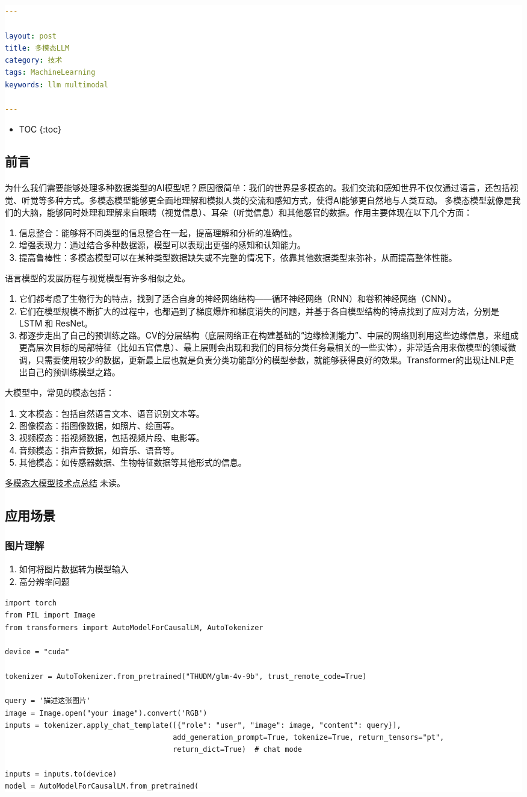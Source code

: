 ```yaml
---

layout: post
title: 多模态LLM
category: 技术
tags: MachineLearning
keywords: llm multimodal

---
```


* TOC
{:toc}

## 前言

为什么我们需要能够处理多种数据类型的AI模型呢？原因很简单：我们的世界是多模态的。我们交流和感知世界不仅仅通过语言，还包括视觉、听觉等多种方式。多模态模型能够更全面地理解和模拟人类的交流和感知方式，使得AI能够更自然地与人类互动。
多模态模型就像是我们的大脑，能够同时处理和理解来自眼睛（视觉信息）、耳朵（听觉信息）和其他感官的数据。作用主要体现在以下几个方面：
1. 信息整合：能够将不同类型的信息整合在一起，提高理解和分析的准确性。
2. 增强表现力：通过结合多种数据源，模型可以表现出更强的感知和认知能力。
3. 提高鲁棒性：多模态模型可以在某种类型数据缺失或不完整的情况下，依靠其他数据类型来弥补，从而提高整体性能。

语言模型的发展历程与视觉模型有许多相似之处。
1. 它们都考虑了生物行为的特点，找到了适合自身的神经网络结构——循环神经网络（RNN）和卷积神经网络（CNN）。
2. 它们在模型规模不断扩大的过程中，也都遇到了梯度爆炸和梯度消失的问题，并基于各自模型结构的特点找到了应对方法，分别是 LSTM 和 ResNet。
3. 都逐步走出了自己的预训练之路。CV的分层结构（底层网络正在构建基础的“边缘检测能力”、中层的网络则利用这些边缘信息，来组成更高层次目标的局部特征（比如五官信息）、最上层则会出现和我们的目标分类任务最相关的一些实体），非常适合用来做模型的领域微调，只需要使用较少的数据，更新最上层也就是负责分类功能部分的模型参数，就能够获得良好的效果。Transformer的出现让NLP走出自己的预训练模型之路。

大模型中，常见的模态包括：

1. 文本模态：包括自然语言文本、语音识别文本等。
2. 图像模态：指图像数据，如照片、绘画等。
3. 视频模态：指视频数据，包括视频片段、电影等。
4. 音频模态：指声音数据，如音乐、语音等。
5. 其他模态：如传感器数据、生物特征数据等其他形式的信息。

[多模态大模型技术点总结](https://mp.weixin.qq.com/s/P2lMI6TkHo7SjamjMO3G3A) 未读。

## 应用场景

### 图片理解

1. 如何将图片数据转为模型输入
1. 高分辨率问题

```
import torch
from PIL import Image
from transformers import AutoModelForCausalLM, AutoTokenizer

device = "cuda"

tokenizer = AutoTokenizer.from_pretrained("THUDM/glm-4v-9b", trust_remote_code=True)

query = '描述这张图片'
image = Image.open("your image").convert('RGB')
inputs = tokenizer.apply_chat_template([{"role": "user", "image": image, "content": query}],
                                       add_generation_prompt=True, tokenize=True, return_tensors="pt",
                                       return_dict=True)  # chat mode

inputs = inputs.to(device)
model = AutoModelForCausalLM.from_pretrained(
```